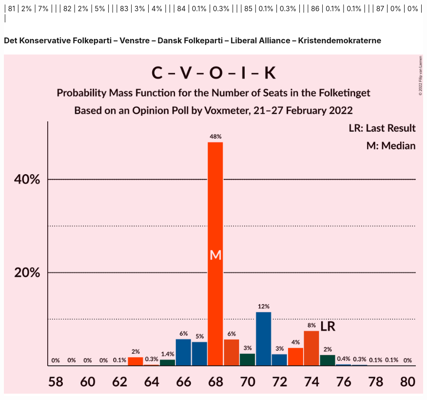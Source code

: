 | 81 | 2% | 7% |  |
| 82 | 2% | 5% |  |
| 83 | 3% | 4% |  |
| 84 | 0.1% | 0.3% |  |
| 85 | 0.1% | 0.3% |  |
| 86 | 0.1% | 0.1% |  |
| 87 | 0% | 0% |  |

### Det Konservative Folkeparti – Venstre – Dansk Folkeparti – Liberal Alliance – Kristendemokraterne

![Graph with seats probability mass function not yet produced](2022-02-27-Voxmeter-coalitions-seats-pmf-c–v–o–i–k.png "Seats Probability Mass Function")
